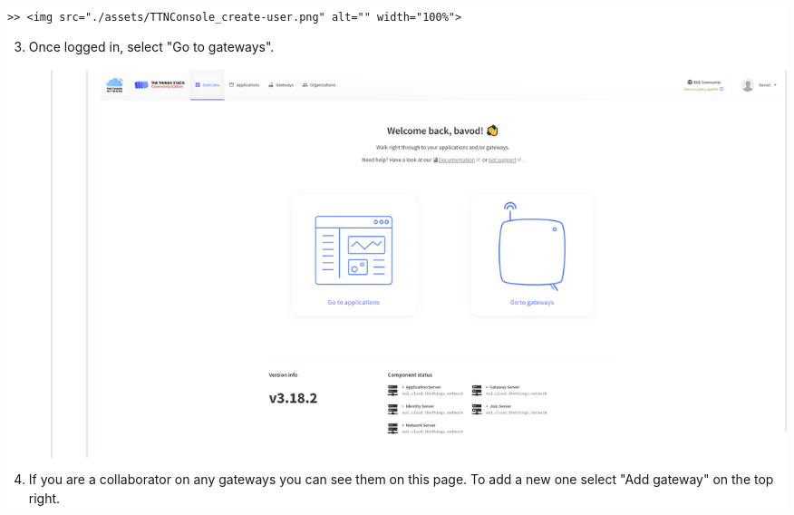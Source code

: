	>> <img src="./assets/TTNConsole_create-user.png" alt="" width="100%">
3. Once logged in, select "Go to gateways".
	>>
	>> <img src="./assets/TTNConsole_start.png" alt="" width="100%">
4. If you are a collaborator on any gateways you can see them on this page. To add a new one select "Add gateway" on the top right.
	>>